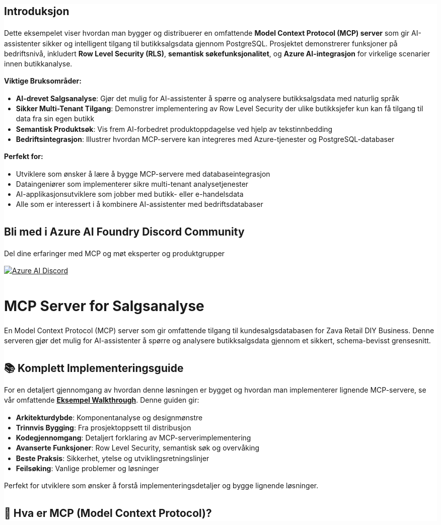 ## Introduksjon

Dette eksempelet viser hvordan man bygger og distribuerer en omfattende **Model Context Protocol (MCP) server** som gir AI-assistenter sikker og intelligent tilgang til butikksalgsdata gjennom PostgreSQL. Prosjektet demonstrerer funksjoner på bedriftsnivå, inkludert **Row Level Security (RLS)**, **semantisk søkefunksjonalitet**, og **Azure AI-integrasjon** for virkelige scenarier innen butikkanalyse.

**Viktige Bruksområder:**
- **AI-drevet Salgsanalyse**: Gjør det mulig for AI-assistenter å spørre og analysere butikksalgsdata med naturlig språk
- **Sikker Multi-Tenant Tilgang**: Demonstrer implementering av Row Level Security der ulike butikksjefer kun kan få tilgang til data fra sin egen butikk
- **Semantisk Produktsøk**: Vis frem AI-forbedret produktoppdagelse ved hjelp av tekstinnbedding
- **Bedriftsintegrasjon**: Illustrer hvordan MCP-servere kan integreres med Azure-tjenester og PostgreSQL-databaser

**Perfekt for:**
- Utviklere som ønsker å lære å bygge MCP-servere med databaseintegrasjon
- Dataingeniører som implementerer sikre multi-tenant analysetjenester
- AI-applikasjonsutviklere som jobber med butikk- eller e-handelsdata
- Alle som er interessert i å kombinere AI-assistenter med bedriftsdatabaser

## Bli med i Azure AI Foundry Discord Community
Del dine erfaringer med MCP og møt eksperter og produktgrupper

[![Azure AI Discord](https://dcbadge.limes.pink/api/server/kzRShWzttr)](https://discord.gg/kzRShWzttr)

# MCP Server for Salgsanalyse

En Model Context Protocol (MCP) server som gir omfattende tilgang til kundesalgsdatabasen for Zava Retail DIY Business. Denne serveren gjør det mulig for AI-assistenter å spørre og analysere butikksalgsdata gjennom et sikkert, schema-bevisst grensesnitt.

## 📚 Komplett Implementeringsguide

For en detaljert gjennomgang av hvordan denne løsningen er bygget og hvordan man implementerer lignende MCP-servere, se vår omfattende **[Eksempel Walkthrough](Sample_Walkthrough.md)**. Denne guiden gir:

- **Arkitekturdybde**: Komponentanalyse og designmønstre
- **Trinnvis Bygging**: Fra prosjektoppsett til distribusjon
- **Kodegjennomgang**: Detaljert forklaring av MCP-serverimplementering
- **Avanserte Funksjoner**: Row Level Security, semantisk søk og overvåking
- **Beste Praksis**: Sikkerhet, ytelse og utviklingsretningslinjer
- **Feilsøking**: Vanlige problemer og løsninger

Perfekt for utviklere som ønsker å forstå implementeringsdetaljer og bygge lignende løsninger.

## 🤖 Hva er MCP (Model Context Protocol)?
